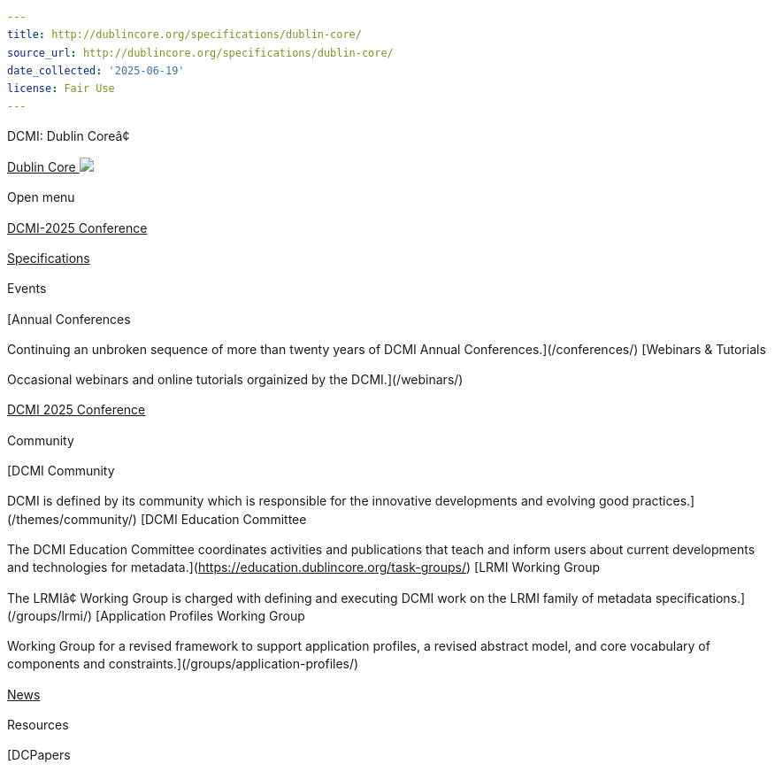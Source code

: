 ```yaml
---
title: http://dublincore.org/specifications/dublin-core/
source_url: http://dublincore.org/specifications/dublin-core/
date_collected: '2025-06-19'
license: Fair Use
---
```


DCMI: Dublin Coreâ¢



[Dublin Core
![](/images/dcmi_logo_v802.svg)](/)

Open menu

[DCMI-2025 Conference](https://www.dublincore.org/conferences/2025/)

[Specifications](/specifications/)

Events

[Annual Conferences

Continuing an unbroken sequence of more than twenty years of
DCMI Annual Conferences.](/conferences/)
[Webinars & Tutorials

Occasional webinars and online tutorials orgainized by the DCMI.](/webinars/)

[DCMI 2025 Conference](/conferences/2025/)

Community

[DCMI Community

DCMI is defined by its community which is responsible for the
innovative developments and evolving good practices.](/themes/community/)
[DCMI Education Committee

The DCMI Education Committee coordinates activities and
publications that teach and inform users about current
developments and technologies for metadata.](https://education.dublincore.org/task-groups/)
[LRMI Working Group

The LRMIâ¢ Working Group is charged with defining and executing
DCMI work on the LRMI family of metadata specifications.](/groups/lrmi/)
[Application Profiles Working Group

Working Group for a revised framework to support application
profiles, a revised abstract model, and core vocabulary of
components and constraints.](/groups/application-profiles/)

[News](/news/)

Resources

[DCPapers
